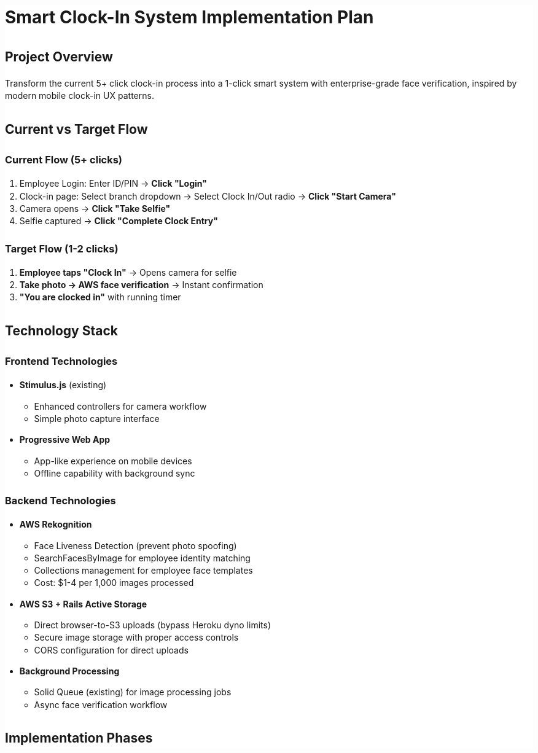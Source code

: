 # Smart Clock-In System Implementation Plan

## Project Overview

Transform the current 5+ click clock-in process into a 1-click smart system with enterprise-grade face verification, inspired by modern mobile clock-in UX patterns.

## Current vs Target Flow

### Current Flow (5+ clicks)
1. Employee Login: Enter ID/PIN → **Click "Login"**
2. Clock-in page: Select branch dropdown → Select Clock In/Out radio → **Click "Start Camera"**
3. Camera opens → **Click "Take Selfie"**
4. Selfie captured → **Click "Complete Clock Entry"**

### Target Flow (1-2 clicks)
1. **Employee taps "Clock In"** → Opens camera for selfie
2. **Take photo → AWS face verification** → Instant confirmation
3. **"You are clocked in"** with running timer

## Technology Stack

### Frontend Technologies
- **Stimulus.js** (existing)
  - Enhanced controllers for camera workflow
  - Simple photo capture interface

- **Progressive Web App**
  - App-like experience on mobile devices
  - Offline capability with background sync

### Backend Technologies
- **AWS Rekognition**
  - Face Liveness Detection (prevent photo spoofing)
  - SearchFacesByImage for employee identity matching
  - Collections management for employee face templates
  - Cost: $1-4 per 1,000 images processed

- **AWS S3 + Rails Active Storage**
  - Direct browser-to-S3 uploads (bypass Heroku dyno limits)
  - Secure image storage with proper access controls
  - CORS configuration for direct uploads

- **Background Processing**
  - Solid Queue (existing) for image processing jobs
  - Async face verification workflow

## Implementation Phases
